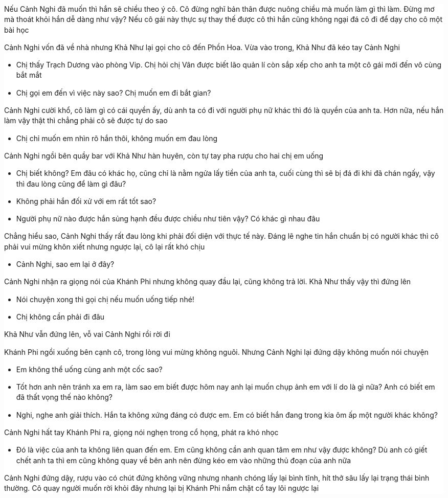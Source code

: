 Nếu Cảnh Nghi đã muốn thì hắn sẽ chiều theo ý cô. Cô đừng nghĩ bản thân được nuông chiều mà muốn làm gì thì làm. Đừng mơ mà thoát khỏi hắn dễ dàng như vậy? Nếu cô gái này thực sự thay thế được cô thì hắn cũng không ngại đá cô đi để dạy cho cô một bài học

Cảnh Nghi vốn đã về nhà nhưng Khả Như lại gọi cho cô đến Phồn Hoa. Vừa vào trong, Khả Như đã kéo tay Cảnh Nghi

- Chị thấy Trạch Dương vào phòng Vip. Chị hỏi chị Vân được biết lão quản lí còn sắp xếp cho anh ta một cô gái mới đến vô cùng bắt mắt

- Chị gọi em đến vì việc này sao? Chị muốn em đi bắt gian?

Cảnh Nghi cười khổ, cô làm gì có cái quyền ấy, dù anh ta có đi với người phụ nữ khác thì đó là quyền của anh ta. Hơn nữa, nếu hắn làm vậy thật thì chẳng phải cô sẽ được tự do sao

- Chị chỉ muốn em nhìn rõ hắn thôi, không muốn em đau lòng

Cảnh Nghi ngồi bên quầy bar với Khả Như hàn huyên, còn tự tay pha rượu cho hai chị em uống

- Chị biết không? Em đâu có khác họ, cũng chỉ là nằm ngửa lấy tiền của anh ta, cuối cùng thì sẽ bị đá đi khi đã chán ngấy, vậy thì đau lòng cũng để làm gì đâu?

- Không phải hắn đối xử với em rất tốt sao?

- Người phụ nữ nào được hắn sủng hạnh đều được chiều như tiên vậy? Có khác gì nhau đâu

Chẳng hiểu sao, Cảnh Nghi thấy rất đau lòng khi phải đối diện với thực tế này. Đáng lẽ nghe tin hắn chuẩn bị có người khác thì cô phải vui mừng khôn xiết nhưng ngược lại, cô lại rất khó chịu

- Cảnh Nghi, sao em lại ở đây?

Cảnh Nghi nhận ra giọng nói của Khánh Phi nhưng không quay đầu lại, cũng không trả lời. Khả Như thấy vậy thì đứng lên

- Nói chuyện xong thì gọi chị nếu muốn uống tiếp nhé!

- Chị không cần phải đi đâu

Khả Như vẫn đứng lên, vỗ vai Cảnh Nghi rồi rời đi

Khánh Phi ngồi xuống bên cạnh cô, trong lòng vui mừng không nguôi. Nhưng Cảnh Nghi lại đứng dậy không muốn nói chuyện

- Em không thể uống cùng anh một cốc sao?

- Tốt hơn anh nên tránh xa em ra, làm sao em biết được hôm nay anh lại muốn chụp ảnh em với lí do là gì nữa? Anh có biết em đã thất vọng thế nào không?

- Nghi, nghe anh giải thích. Hắn ta không xứng đáng có được em. Em có biết hắn đang trong kia ôm ấp một người khác không?

Cảnh Nghi hất tay Khánh Phi ra, giọng nói nghẹn trong cổ họng, phát ra khó nhọc

- Đó là việc của anh ta không liên quan đến em. Em cũng không cần anh quan tâm em như vậy được không? Dù anh có giết chết anh ta thì em cũng không quay về bên anh nên đừng kéo em vào những thủ đoạn của anh nữa

Cảnh Nghi đứng dậy, rượu vào có chút đứng không vững nhưng nhanh chóng lấy lại bình tĩnh, hít thở sâu lấy lại trạng thái bình thường. Cô quay người muốn rời khỏi đây nhưng lại bị Khánh Phi nắm chặt cổ tay lôi ngược lại
